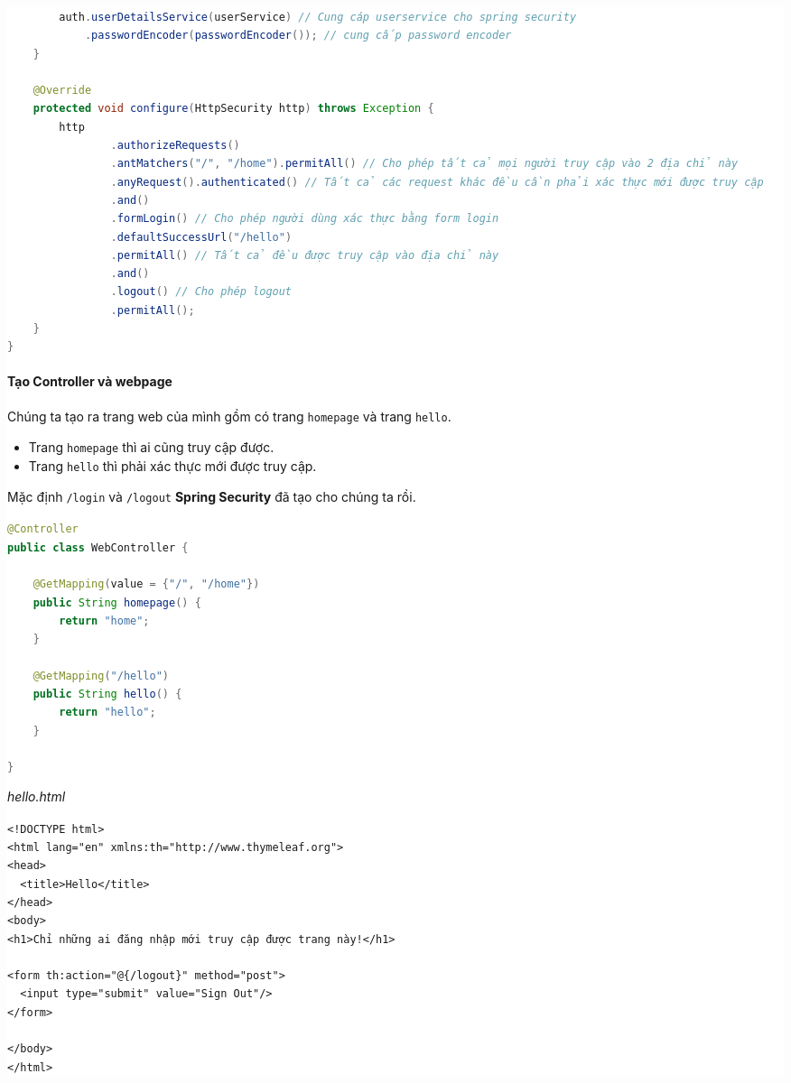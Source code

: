 ```java
        auth.userDetailsService(userService) // Cung cáp userservice cho spring security
            .passwordEncoder(passwordEncoder()); // cung cấp password encoder
    }

    @Override
    protected void configure(HttpSecurity http) throws Exception {
        http
                .authorizeRequests()
                .antMatchers("/", "/home").permitAll() // Cho phép tất cả mọi người truy cập vào 2 địa chỉ này
                .anyRequest().authenticated() // Tất cả các request khác đều cần phải xác thực mới được truy cập
                .and()
                .formLogin() // Cho phép người dùng xác thực bằng form login
                .defaultSuccessUrl("/hello")
                .permitAll() // Tất cả đều được truy cập vào địa chỉ này
                .and()
                .logout() // Cho phép logout
                .permitAll();
    }
}
```

#### Tạo Controller và webpage

Chúng ta tạo ra trang web của mình gồm có trang `homepage` và trang `hello`.

- Trang `homepage` thì ai cũng truy cập được.
- Trang `hello` thì phải xác thực mới được truy cập.

Mặc định `/login` và `/logout` **Spring Security** đã tạo cho chúng ta rồi.


```java
@Controller
public class WebController {

    @GetMapping(value = {"/", "/home"})
    public String homepage() {
        return "home";
    }

    @GetMapping("/hello")
    public String hello() {
        return "hello";
    }

}
```

_hello.html_

```
<!DOCTYPE html>
<html lang="en" xmlns:th="http://www.thymeleaf.org">
<head>
  <title>Hello</title>
</head>
<body>
<h1>Chỉ những ai đăng nhập mới truy cập được trang này!</h1>

<form th:action="@{/logout}" method="post">
  <input type="submit" value="Sign Out"/>
</form>

</body>
</html>
```